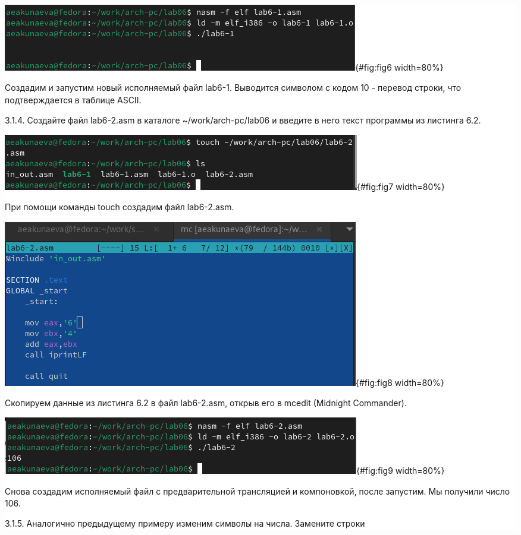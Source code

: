 ![Трансляция, компоновка и запуск исполняемого изменённого файла lab6-1](image/6.jpg){#fig:fig6 width=80%}

Создадим и запустим новый исполняемый файл lab6-1. Выводится символом с кодом 10 - перевод строки, что подтверждается в таблице ASCII.

3.1.4. Создайте файл lab6-2.asm в каталоге ~/work/arch-pc/lab06 и введите в него текст программы из листинга 6.2.

![Использование touch](image/7.jpg){#fig:fig7 width=80%}

При помощи команды touch создадим файл lab6-2.asm.

![MC. Mcedit: файл lab6-2.asm](image/8.jpg){#fig:fig8 width=80%}

Скопируем данные из листинга 6.2 в файл lab6-2.asm, открыв его в mcedit (Midnight Commander).

![Трансляция, компоновка и запуск исполняемого файла lab6-2](image/9.jpg){#fig:fig9 width=80%}

Снова создадим исполняемый файл с предварительной трансляцией и компоновкой, после запустим. Мы получили число 106.

3.1.5. Аналогично предыдущему примеру изменим символы на числа. Замените строки

